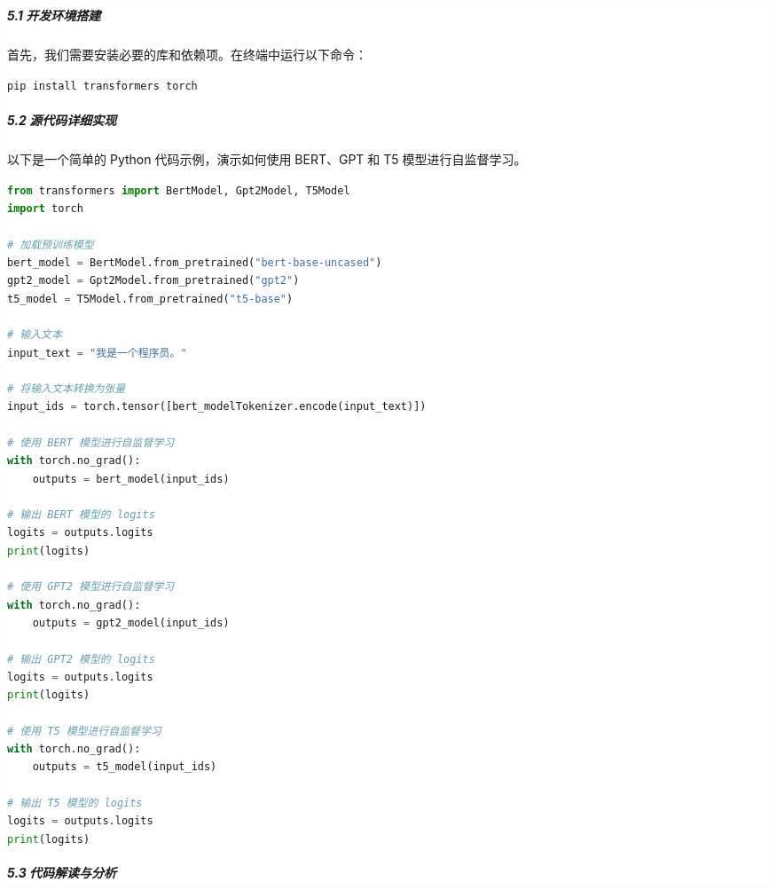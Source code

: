 ##### 5.1 开发环境搭建

首先，我们需要安装必要的库和依赖项。在终端中运行以下命令：

```
pip install transformers torch
```

##### 5.2 源代码详细实现

以下是一个简单的 Python 代码示例，演示如何使用 BERT、GPT 和 T5 模型进行自监督学习。

```python
from transformers import BertModel, Gpt2Model, T5Model
import torch

# 加载预训练模型
bert_model = BertModel.from_pretrained("bert-base-uncased")
gpt2_model = Gpt2Model.from_pretrained("gpt2")
t5_model = T5Model.from_pretrained("t5-base")

# 输入文本
input_text = "我是一个程序员。"

# 将输入文本转换为张量
input_ids = torch.tensor([bert_modelTokenizer.encode(input_text)])

# 使用 BERT 模型进行自监督学习
with torch.no_grad():
    outputs = bert_model(input_ids)

# 输出 BERT 模型的 logits
logits = outputs.logits
print(logits)

# 使用 GPT2 模型进行自监督学习
with torch.no_grad():
    outputs = gpt2_model(input_ids)

# 输出 GPT2 模型的 logits
logits = outputs.logits
print(logits)

# 使用 T5 模型进行自监督学习
with torch.no_grad():
    outputs = t5_model(input_ids)

# 输出 T5 模型的 logits
logits = outputs.logits
print(logits)
```

##### 5.3 代码解读与分析
